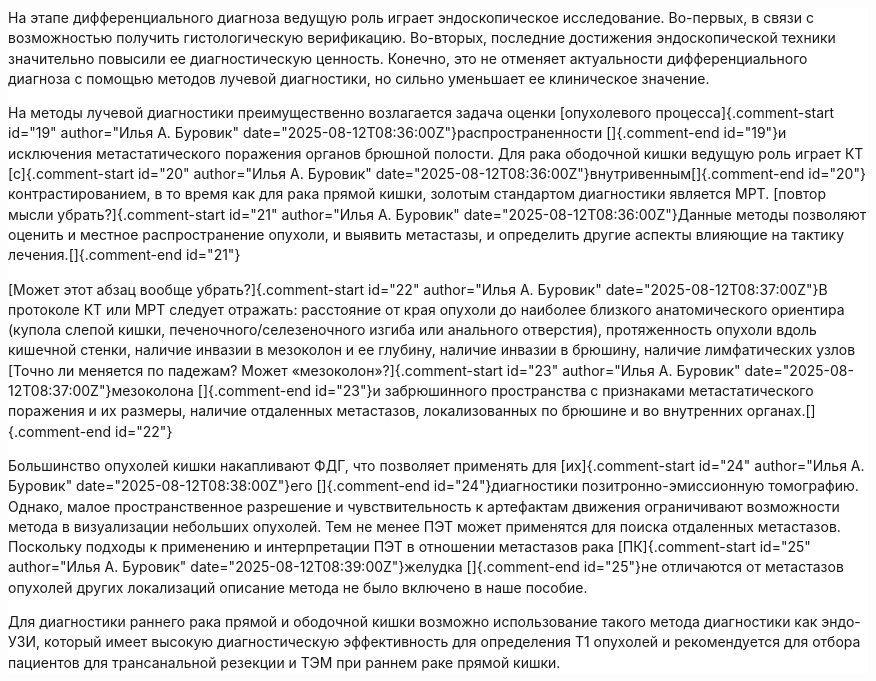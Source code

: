 На этапе дифференциального диагноза ведущую роль играет эндоскопическое
исследование. Во-первых, в связи с возможностью получить гистологическую
верификацию. Во-вторых, последние достижения эндоскопической техники
значительно повысили ее диагностическую ценность. Конечно, это не
отменяет актуальности дифференциального диагноза с помощью методов
лучевой диагностики, но сильно уменьшает ее клиническое значение.

На методы лучевой диагностики преимущественно возлагается задача оценки
[опухолевого процесса]{.comment-start id="19" author="Илья А. Буровик"
date="2025-08-12T08:36:00Z"}распространенности []{.comment-end id="19"}и
исключения метастатического поражения органов брюшной полости. Для рака
ободочной кишки ведущую роль играет КТ [с]{.comment-start id="20"
author="Илья А. Буровик"
date="2025-08-12T08:36:00Z"}внутривенным[]{.comment-end id="20"}
контрастированием, в то время как для рака прямой кишки, золотым
стандартом диагностики является МРТ. [повтор мысли
убрать?]{.comment-start id="21" author="Илья А. Буровик"
date="2025-08-12T08:36:00Z"}Данные методы позволяют оценить и местное
распространение опухоли, и выявить метастазы, и определить другие
аспекты влияющие на тактику лечения.[]{.comment-end id="21"}

[Может этот абзац вообще убрать?]{.comment-start id="22"
author="Илья А. Буровик" date="2025-08-12T08:37:00Z"}В протоколе КТ или
МРТ следует отражать: расстояние от края опухоли до наиболее близкого
анатомического ориентира (купола слепой кишки, печеночного/селезеночного
изгиба или анального отверстия), протяженность опухоли вдоль кишечной
стенки, наличие инвазии в мезоколон и ее глубину, наличие инвазии в
брюшину, наличие лимфатических узлов [Точно ли меняется по падежам?
Может «мезоколон»?]{.comment-start id="23" author="Илья А. Буровик"
date="2025-08-12T08:37:00Z"}мезоколона []{.comment-end id="23"}и
забрюшинного пространства с признаками метастатического поражения и их
размеры, наличие отдаленных метастазов, локализованных по брюшине и во
внутренних органах.[]{.comment-end id="22"}

Большинство опухолей кишки накапливают ФДГ, что позволяет применять для
[их]{.comment-start id="24" author="Илья А. Буровик"
date="2025-08-12T08:38:00Z"}его []{.comment-end id="24"}диагностики
позитронно-эмиссионную томографию. Однако, малое пространственное
разрешение и чувствительность к артефактам движения ограничивают
возможности метода в визуализации небольших опухолей. Тем не менее ПЭТ
может применятся для поиска отдаленных метастазов. Поскольку подходы к
применению и интерпретации ПЭТ в отношении метастазов рака
[ПК]{.comment-start id="25" author="Илья А. Буровик"
date="2025-08-12T08:39:00Z"}желудка []{.comment-end id="25"}не
отличаются от метастазов опухолей других локализаций описание метода не
было включено в наше пособие.

Для диагностики раннего рака прямой и ободочной кишки возможно
использование такого метода диагностики как эндо-УЗИ, который имеет
высокую диагностическую эффективность для определения Т1 опухолей и
рекомендуется для отбора пациентов для трансанальной резекции и ТЭМ при
раннем раке прямой кишки.
